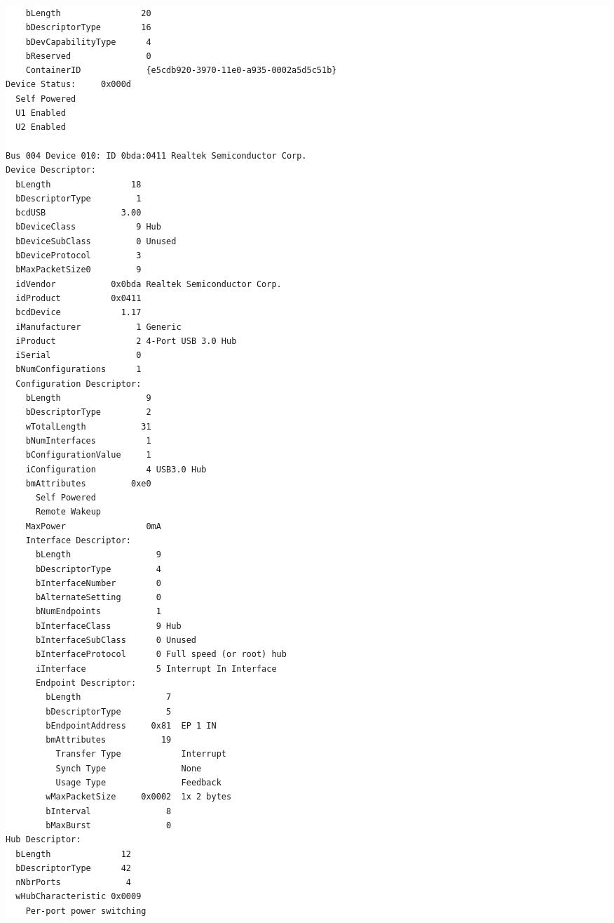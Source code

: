        bLength                20
        bDescriptorType        16
        bDevCapabilityType      4
        bReserved               0
        ContainerID             {e5cdb920-3970-11e0-a935-0002a5d5c51b}
    Device Status:     0x000d
      Self Powered
      U1 Enabled
      U2 Enabled

    Bus 004 Device 010: ID 0bda:0411 Realtek Semiconductor Corp.
    Device Descriptor:
      bLength                18
      bDescriptorType         1
      bcdUSB               3.00
      bDeviceClass            9 Hub
      bDeviceSubClass         0 Unused
      bDeviceProtocol         3
      bMaxPacketSize0         9
      idVendor           0x0bda Realtek Semiconductor Corp.
      idProduct          0x0411
      bcdDevice            1.17
      iManufacturer           1 Generic
      iProduct                2 4-Port USB 3.0 Hub
      iSerial                 0
      bNumConfigurations      1
      Configuration Descriptor:
        bLength                 9
        bDescriptorType         2
        wTotalLength           31
        bNumInterfaces          1
        bConfigurationValue     1
        iConfiguration          4 USB3.0 Hub
        bmAttributes         0xe0
          Self Powered
          Remote Wakeup
        MaxPower                0mA
        Interface Descriptor:
          bLength                 9
          bDescriptorType         4
          bInterfaceNumber        0
          bAlternateSetting       0
          bNumEndpoints           1
          bInterfaceClass         9 Hub
          bInterfaceSubClass      0 Unused
          bInterfaceProtocol      0 Full speed (or root) hub
          iInterface              5 Interrupt In Interface
          Endpoint Descriptor:
            bLength                 7
            bDescriptorType         5
            bEndpointAddress     0x81  EP 1 IN
            bmAttributes           19
              Transfer Type            Interrupt
              Synch Type               None
              Usage Type               Feedback
            wMaxPacketSize     0x0002  1x 2 bytes
            bInterval               8
            bMaxBurst               0
    Hub Descriptor:
      bLength              12
      bDescriptorType      42
      nNbrPorts             4
      wHubCharacteristic 0x0009
        Per-port power switching
